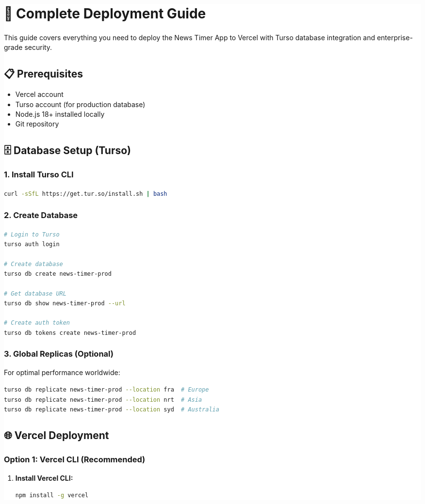 # 🚀 Complete Deployment Guide

This guide covers everything you need to deploy the News Timer App to Vercel with Turso database integration and enterprise-grade security.

## 📋 Prerequisites

- Vercel account
- Turso account (for production database)
- Node.js 18+ installed locally
- Git repository

## 🗄️ Database Setup (Turso)

### 1. Install Turso CLI
```bash
curl -sSfL https://get.tur.so/install.sh | bash
```

### 2. Create Database
```bash
# Login to Turso
turso auth login

# Create database
turso db create news-timer-prod

# Get database URL
turso db show news-timer-prod --url

# Create auth token
turso db tokens create news-timer-prod
```

### 3. Global Replicas (Optional)
For optimal performance worldwide:
```bash
turso db replicate news-timer-prod --location fra  # Europe
turso db replicate news-timer-prod --location nrt  # Asia
turso db replicate news-timer-prod --location syd  # Australia
```

## 🌐 Vercel Deployment

### Option 1: Vercel CLI (Recommended)

1. **Install Vercel CLI:**
   ```bash
   npm install -g vercel
   ```
